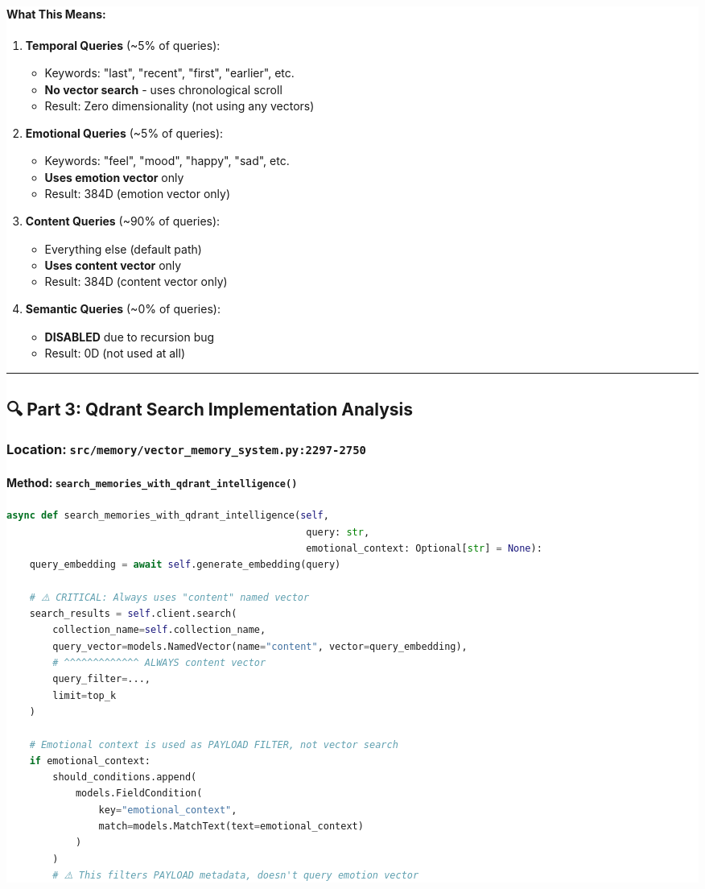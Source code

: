 #### **What This Means**:

1. **Temporal Queries** (~5% of queries):
   - Keywords: "last", "recent", "first", "earlier", etc.
   - **No vector search** - uses chronological scroll
   - Result: Zero dimensionality (not using any vectors)

2. **Emotional Queries** (~5% of queries):
   - Keywords: "feel", "mood", "happy", "sad", etc.
   - **Uses emotion vector** only
   - Result: 384D (emotion vector only)

3. **Content Queries** (~90% of queries):
   - Everything else (default path)
   - **Uses content vector** only
   - Result: 384D (content vector only)

4. **Semantic Queries** (~0% of queries):
   - **DISABLED** due to recursion bug
   - Result: 0D (not used at all)

---

## 🔍 Part 3: Qdrant Search Implementation Analysis

### **Location**: `src/memory/vector_memory_system.py:2297-2750`

#### **Method: `search_memories_with_qdrant_intelligence()`**

```python
async def search_memories_with_qdrant_intelligence(self, 
                                                    query: str,
                                                    emotional_context: Optional[str] = None):
    query_embedding = await self.generate_embedding(query)
    
    # ⚠️ CRITICAL: Always uses "content" named vector
    search_results = self.client.search(
        collection_name=self.collection_name,
        query_vector=models.NamedVector(name="content", vector=query_embedding),  
        # ^^^^^^^^^^^^^ ALWAYS content vector
        query_filter=...,
        limit=top_k
    )
    
    # Emotional context is used as PAYLOAD FILTER, not vector search
    if emotional_context:
        should_conditions.append(
            models.FieldCondition(
                key="emotional_context", 
                match=models.MatchText(text=emotional_context)
            )
        )
        # ⚠️ This filters PAYLOAD metadata, doesn't query emotion vector
```
